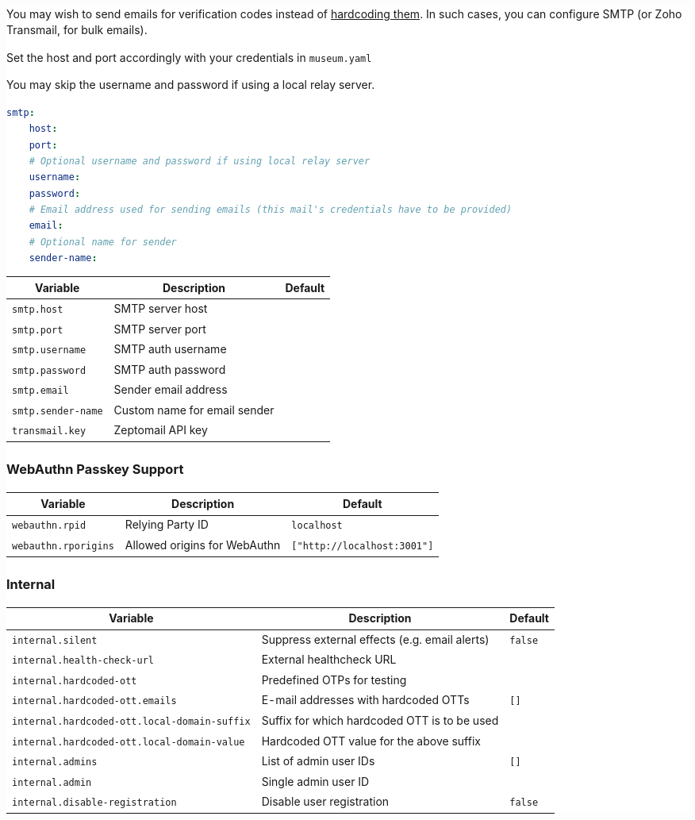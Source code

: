 You may wish to send emails for verification codes instead of
[hardcoding them](/self-hosting/administration/users#use-hardcoded-otts). In
such cases, you can configure SMTP (or Zoho Transmail, for bulk emails).

Set the host and port accordingly with your credentials in `museum.yaml`

You may skip the username and password if using a local relay server.

```yaml
smtp:
    host:
    port:
    # Optional username and password if using local relay server
    username:
    password:
    # Email address used for sending emails (this mail's credentials have to be provided)
    email:
    # Optional name for sender
    sender-name:
```

| Variable           | Description                  | Default |
| ------------------ | ---------------------------- | ------- |
| `smtp.host`        | SMTP server host             |         |
| `smtp.port`        | SMTP server port             |         |
| `smtp.username`    | SMTP auth username           |         |
| `smtp.password`    | SMTP auth password           |         |
| `smtp.email`       | Sender email address         |         |
| `smtp.sender-name` | Custom name for email sender |         |
| `transmail.key`    | Zeptomail API key            |         |

### WebAuthn Passkey Support

| Variable             | Description                  | Default                     |
| -------------------- | ---------------------------- | --------------------------- |
| `webauthn.rpid`      | Relying Party ID             | `localhost`                 |
| `webauthn.rporigins` | Allowed origins for WebAuthn | `["http://localhost:3001"]` |

### Internal

| Variable                                     | Description                                   | Default |
| -------------------------------------------- | --------------------------------------------- | ------- |
| `internal.silent`                            | Suppress external effects (e.g. email alerts) | `false` |
| `internal.health-check-url`                  | External healthcheck URL                      |         |
| `internal.hardcoded-ott`                     | Predefined OTPs for testing                   |         |
| `internal.hardcoded-ott.emails`              | E-mail addresses with hardcoded OTTs          | `[]`    |
| `internal.hardcoded-ott.local-domain-suffix` | Suffix for which hardcoded OTT is to be used  |         |
| `internal.hardcoded-ott.local-domain-value`  | Hardcoded OTT value for the above suffix      |         |
| `internal.admins`                            | List of admin user IDs                        | `[]`    |
| `internal.admin`                             | Single admin user ID                          |         |
| `internal.disable-registration`              | Disable user registration                     | `false` |
